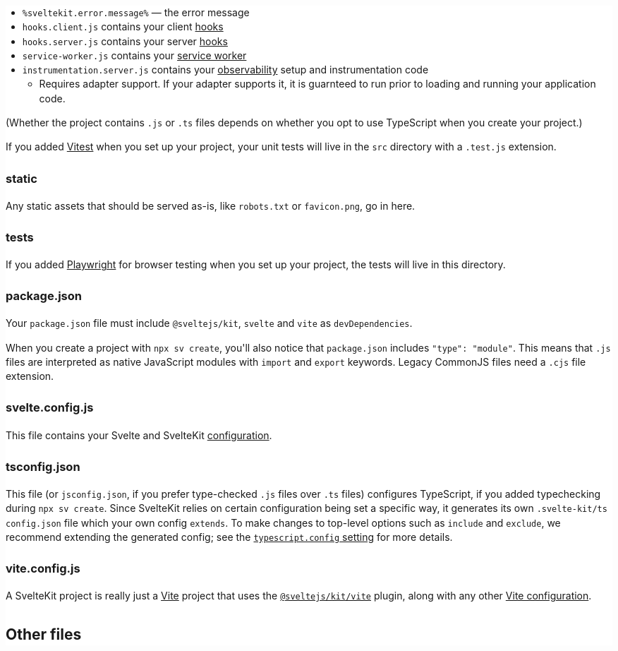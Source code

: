   - `%sveltekit.error.message%` — the error message
- `hooks.client.js` contains your client [hooks](hooks)
- `hooks.server.js` contains your server [hooks](hooks)
- `service-worker.js` contains your [service worker](service-workers)
- `instrumentation.server.js` contains your [observability](observability) setup and instrumentation code
  - Requires adapter support. If your adapter supports it, it is guarnteed to run prior to loading and running your application code.

(Whether the project contains `.js` or `.ts` files depends on whether you opt to use TypeScript when you create your project.)

If you added [Vitest](https://vitest.dev) when you set up your project, your unit tests will live in the `src` directory with a `.test.js` extension.

### static

Any static assets that should be served as-is, like `robots.txt` or `favicon.png`, go in here.

### tests

If you added [Playwright](https://playwright.dev/) for browser testing when you set up your project, the tests will live in this directory.

### package.json

Your `package.json` file must include `@sveltejs/kit`, `svelte` and `vite` as `devDependencies`.

When you create a project with `npx sv create`, you'll also notice that `package.json` includes `"type": "module"`. This means that `.js` files are interpreted as native JavaScript modules with `import` and `export` keywords. Legacy CommonJS files need a `.cjs` file extension.

### svelte.config.js

This file contains your Svelte and SvelteKit [configuration](configuration).

### tsconfig.json

This file (or `jsconfig.json`, if you prefer type-checked `.js` files over `.ts` files) configures TypeScript, if you added typechecking during `npx sv create`. Since SvelteKit relies on certain configuration being set a specific way, it generates its own `.svelte-kit/tsconfig.json` file which your own config `extends`. To make changes to top-level options such as `include` and `exclude`, we recommend extending the generated config; see the [`typescript.config` setting](configuration#typescript) for more details.

### vite.config.js

A SvelteKit project is really just a [Vite](https://vitejs.dev) project that uses the [`@sveltejs/kit/vite`](@sveltejs-kit-vite) plugin, along with any other [Vite configuration](https://vitejs.dev/config/).

## Other files
